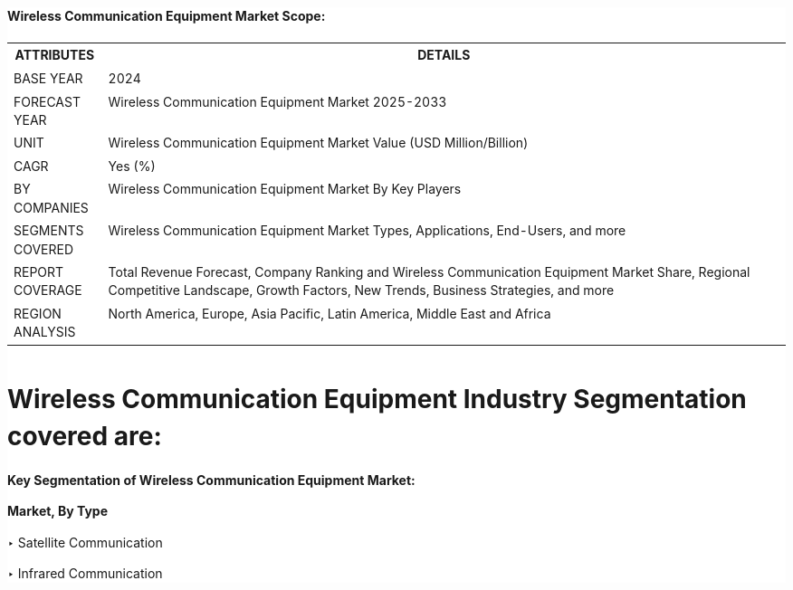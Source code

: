 <h4>Wireless Communication Equipment Market Scope:</h4>
<table>
<tr>
<th>ATTRIBUTES</th>
<th>DETAILS</th>
</tr>
<tr>
<td>BASE YEAR</td>
<td>2024</td>
</tr>
<tr>
<td>FORECAST YEAR</td>
<td>Wireless Communication Equipment Market 2025-2033</td>
</tr>
<tr>
<td>UNIT</td>
<td>Wireless Communication Equipment Market Value (USD Million/Billion)</td>
<tr>
<td>CAGR</td>
<td>Yes (%)</td>
</tr>
</tr>
<tr>
<td>BY COMPANIES</td>
<td>Wireless Communication Equipment Market By Key Players</td>
</tr>
<tr>
<td>SEGMENTS COVERED</td>
<td>Wireless Communication Equipment Market Types, Applications, End-Users, and more</td>
</tr>
<tr>
<td>REPORT COVERAGE</td>
<td>Total Revenue Forecast, Company Ranking and Wireless Communication Equipment Market Share, Regional Competitive Landscape, Growth Factors, New Trends, Business Strategies, and more</td>
</tr>
<tr>
<td>REGION ANALYSIS</td>
<td>North America, Europe, Asia Pacific, Latin America, Middle East and Africa</td>
</tr>
</table>

# <strong>Wireless Communication Equipment Industry Segmentation covered are:</strong>

<strong>Key Segmentation of Wireless Communication Equipment Market:</strong> 

<Strong>Market, By Type</Strong>

‣ Satellite Communication

‣ Infrared Communication
